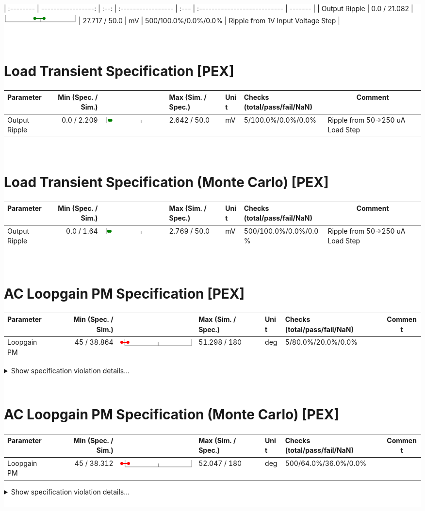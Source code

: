 | :-------- | -----------------: | :--: | :----------------- | :--- | :--------------------------- | ------- |
| Output Ripple | 0.0 / 21.082 | <svg height="20" width="150"><polyline points="3.0,3,3.0,17,147.0,17,147.0,3" style="fill:none;stroke:gray;stroke-width:1" /><polyline points="75.0,10.0,75.0,17" style="fill:none;stroke:gray;stroke-width:1" /><polyline points="63.7153824,10.0,82.825104,10.0" style="stroke:green;stroke-width:2" /><circle cx="63.7153824" cy="10.0" r="3" style="fill:green;stroke:green;stroke-width:0" /><circle cx="82.825104" cy="10.0" r="3" style="fill:green;stroke:green;stroke-width:0" /></svg> | 27.717 / 50.0 | mV | 500/100.0%/0.0%/0.0% | Ripple from 1V Input Voltage Step |

<br>


# Load Transient Specification [PEX]<br>

| Parameter | Min (Spec. / Sim.) |      | Max (Sim. / Spec.) | Unit | Checks (total/pass/fail/NaN) | Comment |
| :-------- | -----------------: | :--: | :----------------- | :--- | :--------------------------- | ------- |
| Output Ripple | 0.0 / 2.209 | <svg height="20" width="150"><polyline points="3.0,3,3.0,17,147.0,17,147.0,3" style="fill:none;stroke:gray;stroke-width:1" /><polyline points="75.0,10.0,75.0,17" style="fill:none;stroke:gray;stroke-width:1" /><polyline points="9.363293760000001,10.0,12.61013216,10.0" style="stroke:green;stroke-width:2" /><circle cx="9.363293760000001" cy="10.0" r="3" style="fill:green;stroke:green;stroke-width:0" /><circle cx="12.61013216" cy="10.0" r="3" style="fill:green;stroke:green;stroke-width:0" /></svg> | 2.642 / 50.0 | mV | 5/100.0%/0.0%/0.0% | Ripple from 50->250 uA Load Step |

<br>


# Load Transient Specification (Monte Carlo) [PEX]<br>

| Parameter | Min (Spec. / Sim.) |      | Max (Sim. / Spec.) | Unit | Checks (total/pass/fail/NaN) | Comment |
| :-------- | -----------------: | :--: | :----------------- | :--- | :--------------------------- | ------- |
| Output Ripple | 0.0 / 1.64 | <svg height="20" width="150"><polyline points="3.0,3,3.0,17,147.0,17,147.0,3" style="fill:none;stroke:gray;stroke-width:1" /><polyline points="75.0,10.0,75.0,17" style="fill:none;stroke:gray;stroke-width:1" /><polyline points="7.7238048,10.0,10.97442048,10.0" style="stroke:green;stroke-width:2" /><circle cx="7.7238048" cy="10.0" r="3" style="fill:green;stroke:green;stroke-width:0" /><circle cx="10.97442048" cy="10.0" r="3" style="fill:green;stroke:green;stroke-width:0" /></svg> | 2.769 / 50.0 | mV | 500/100.0%/0.0%/0.0% | Ripple from 50->250 uA Load Step |

<br>


# AC Loopgain PM Specification [PEX]<br>

| Parameter | Min (Spec. / Sim.) |      | Max (Sim. / Spec.) | Unit | Checks (total/pass/fail/NaN) | Comment |
| :-------- | -----------------: | :--: | :----------------- | :--- | :--------------------------- | ------- |
| Loopgain PM | 45 / 38.864 | <svg height="20" width="150"><polyline points="9.26022189991618,3,9.26022189991618,17,147.0,17,147.0,3" style="fill:none;stroke:gray;stroke-width:1" /><polyline points="78.13011094995808,10.0,78.13011094995808,17" style="fill:none;stroke:gray;stroke-width:1" /><polyline points="3.0,10.0,15.685629504087204,10.0" style="stroke:red;stroke-width:2" /><circle cx="3.0" cy="10.0" r="3" style="fill:red;stroke:red;stroke-width:0" /><circle cx="15.685629504087204" cy="10.0" r="3" style="fill:red;stroke:red;stroke-width:0" /></svg> | 51.298 / 180 | deg | 5/80.0%/20.0%/0.0% |  |

<details><summary>Show specification violation details...</summary></details><br>


# AC Loopgain PM Specification (Monte Carlo) [PEX]<br>

| Parameter | Min (Spec. / Sim.) |      | Max (Sim. / Spec.) | Unit | Checks (total/pass/fail/NaN) | Comment |
| :-------- | -----------------: | :--: | :----------------- | :--- | :--------------------------- | ------- |
| Loopgain PM | 45 / 38.312 | <svg height="20" width="150"><polyline points="9.797519062957873,3,9.797519062957873,17,147.0,17,147.0,3" style="fill:none;stroke:gray;stroke-width:1" /><polyline points="78.39875953147894,10.0,78.39875953147894,17" style="fill:none;stroke:gray;stroke-width:1" /><polyline points="3.0,10.0,16.959082042002027,10.0" style="stroke:red;stroke-width:2" /><circle cx="3.0" cy="10.0" r="3" style="fill:red;stroke:red;stroke-width:0" /><circle cx="16.959082042002027" cy="10.0" r="3" style="fill:red;stroke:red;stroke-width:0" /></svg> | 52.047 / 180 | deg | 500/64.0%/36.0%/0.0% |  |

<details><summary>Show specification violation details...</summary></details><br>

